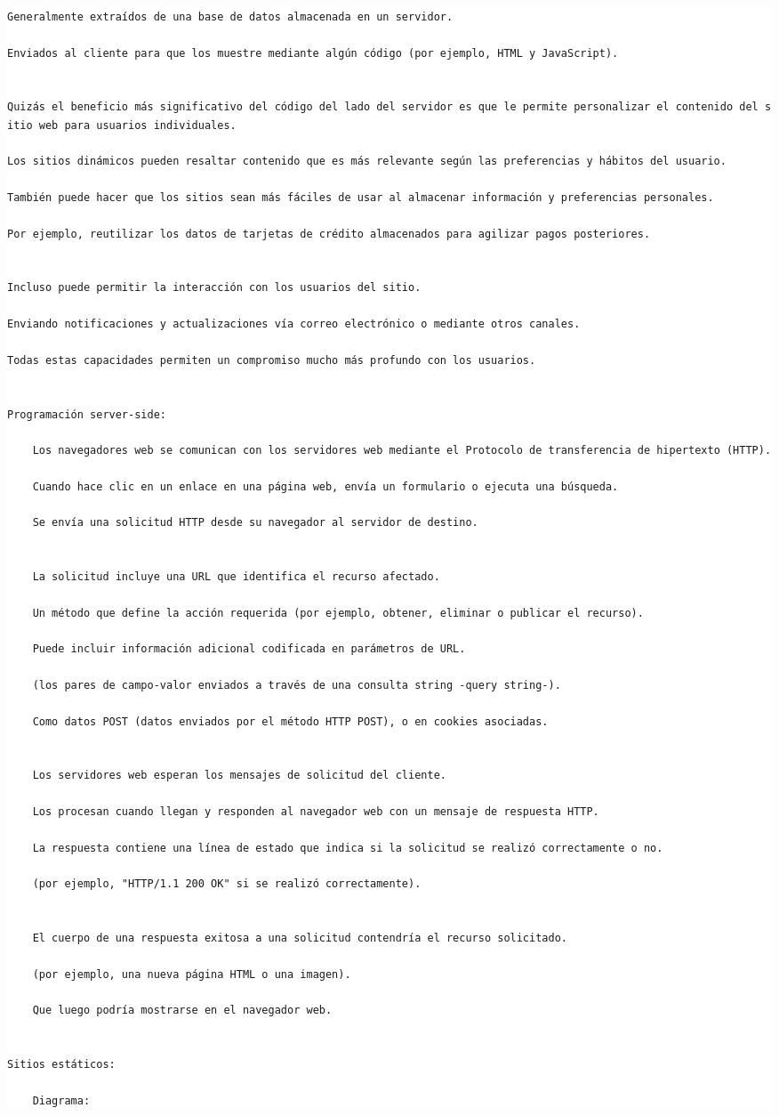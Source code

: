 	Generalmente extraídos de una base de datos almacenada en un servidor.
	
	Enviados al cliente para que los muestre mediante algún código (por ejemplo, HTML y JavaScript).

	
	Quizás el beneficio más significativo del código del lado del servidor es que le permite personalizar el contenido del sitio web para usuarios individuales.
	
	Los sitios dinámicos pueden resaltar contenido que es más relevante según las preferencias y hábitos del usuario.
	
	También puede hacer que los sitios sean más fáciles de usar al almacenar información y preferencias personales.
	
	Por ejemplo, reutilizar los datos de tarjetas de crédito almacenados para agilizar pagos posteriores.
	
	
	Incluso puede permitir la interacción con los usuarios del sitio.
	
	Enviando notificaciones y actualizaciones vía correo electrónico o mediante otros canales.
	
	Todas estas capacidades permiten un compromiso mucho más profundo con los usuarios.

	
	Programación server-side:
		
		Los navegadores web se comunican con los servidores web mediante el Protocolo de transferencia de hipertexto (HTTP).
		
		Cuando hace clic en un enlace en una página web, envía un formulario o ejecuta una búsqueda.
		
		Se envía una solicitud HTTP desde su navegador al servidor de destino.

		
		La solicitud incluye una URL que identifica el recurso afectado. 
		
		Un método que define la acción requerida (por ejemplo, obtener, eliminar o publicar el recurso).
		
		Puede incluir información adicional codificada en parámetros de URL.
		
		(los pares de campo-valor enviados a través de una consulta string -query string-).
		
		Como datos POST (datos enviados por el método HTTP POST), o en cookies asociadas.
		
		
		Los servidores web esperan los mensajes de solicitud del cliente.
		
		Los procesan cuando llegan y responden al navegador web con un mensaje de respuesta HTTP.
		
		La respuesta contiene una línea de estado que indica si la solicitud se realizó correctamente o no.
		
		(por ejemplo, "HTTP/1.1 200 OK" si se realizó correctamente).

		
		El cuerpo de una respuesta exitosa a una solicitud contendría el recurso solicitado.
		
		(por ejemplo, una nueva página HTML o una imagen).
		
		Que luego podría mostrarse en el navegador web.
		
		
	Sitios estáticos: 
	
		Diagrama: 
			